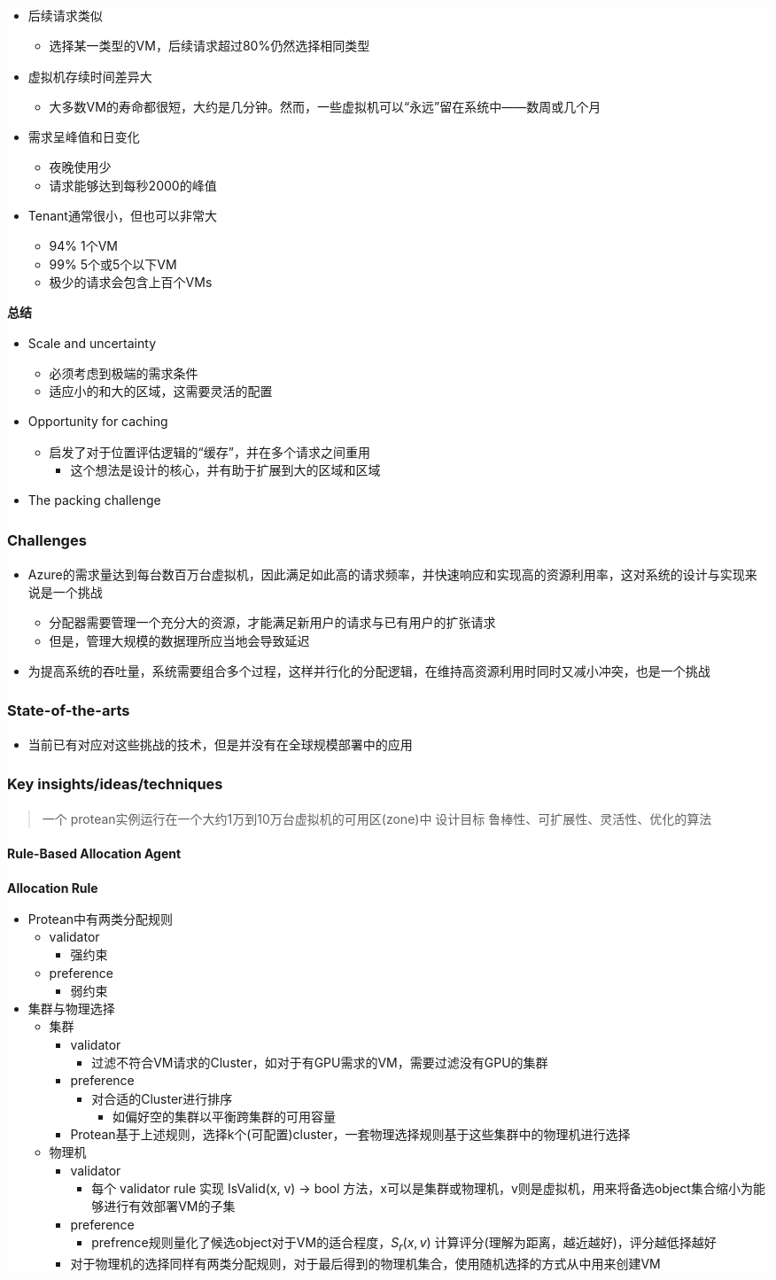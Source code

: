 - 后续请求类似
  - 选择某一类型的VM，后续请求超过80%仍然选择相同类型

- 虚拟机存续时间差异大
  - 大多数VM的寿命都很短，大约是几分钟。然而，一些虚拟机可以“永远”留在系统中——数周或几个月

- 需求呈峰值和日变化
  - 夜晚使用少
  - 请求能够达到每秒2000的峰值

- Tenant通常很小，但也可以非常大
  - 94% 1个VM
  - 99% 5个或5个以下VM
  - 极少的请求会包含上百个VMs

**总结**

- Scale and uncertainty
  - 必须考虑到极端的需求条件
  - 适应小的和大的区域，这需要灵活的配置

- Opportunity for caching 
  - 启发了对于位置评估逻辑的“缓存”，并在多个请求之间重用
    - 这个想法是设计的核心，并有助于扩展到大的区域和区域

- The packing challenge

### Challenges

- Azure的需求量达到每台数百万台虚拟机，因此满足如此高的请求频率，并快速响应和实现高的资源利用率，这对系统的设计与实现来说是一个挑战
  - 分配器需要管理一个充分大的资源，才能满足新用户的请求与已有用户的扩张请求
  - 但是，管理大规模的数据理所应当地会导致延迟

- 为提高系统的吞吐量，系统需要组合多个过程，这样并行化的分配逻辑，在维持高资源利用时同时又减小冲突，也是一个挑战

### State-of-the-arts

- 当前已有对应对这些挑战的技术，但是并没有在全球规模部署中的应用

### Key insights/ideas/techniques

> 一个 protean实例运行在一个大约1万到10万台虚拟机的可用区(zone)中
> 设计目标 鲁棒性、可扩展性、灵活性、优化的算法

#### Rule-Based Allocation Agent


**Allocation Rule**

- Protean中有两类分配规则
  - validator
    - 强约束
  - preference
    - 弱约束
- 集群与物理选择
  - 集群
    - validator
      - 过滤不符合VM请求的Cluster，如对于有GPU需求的VM，需要过滤没有GPU的集群
    - preference
      - 对合适的Cluster进行排序
        - 如偏好空的集群以平衡跨集群的可用容量
    - Protean基于上述规则，选择k个(可配置)cluster，一套物理选择规则基于这些集群中的物理机进行选择
  - 物理机
    - validator
      - 每个 validator rule 实现 IsValid(x, v) -> bool 方法，x可以是集群或物理机，v则是虚拟机，用来将备选object集合缩小为能够进行有效部署VM的子集
    - preference
      - prefrence规则量化了候选object对于VM的适合程度，$S_{r}(x, v)$ 计算评分(理解为距离，越近越好)，评分越低择越好
    - 对于物理机的选择同样有两类分配规则，对于最后得到的物理机集合，使用随机选择的方式从中用来创建VM
